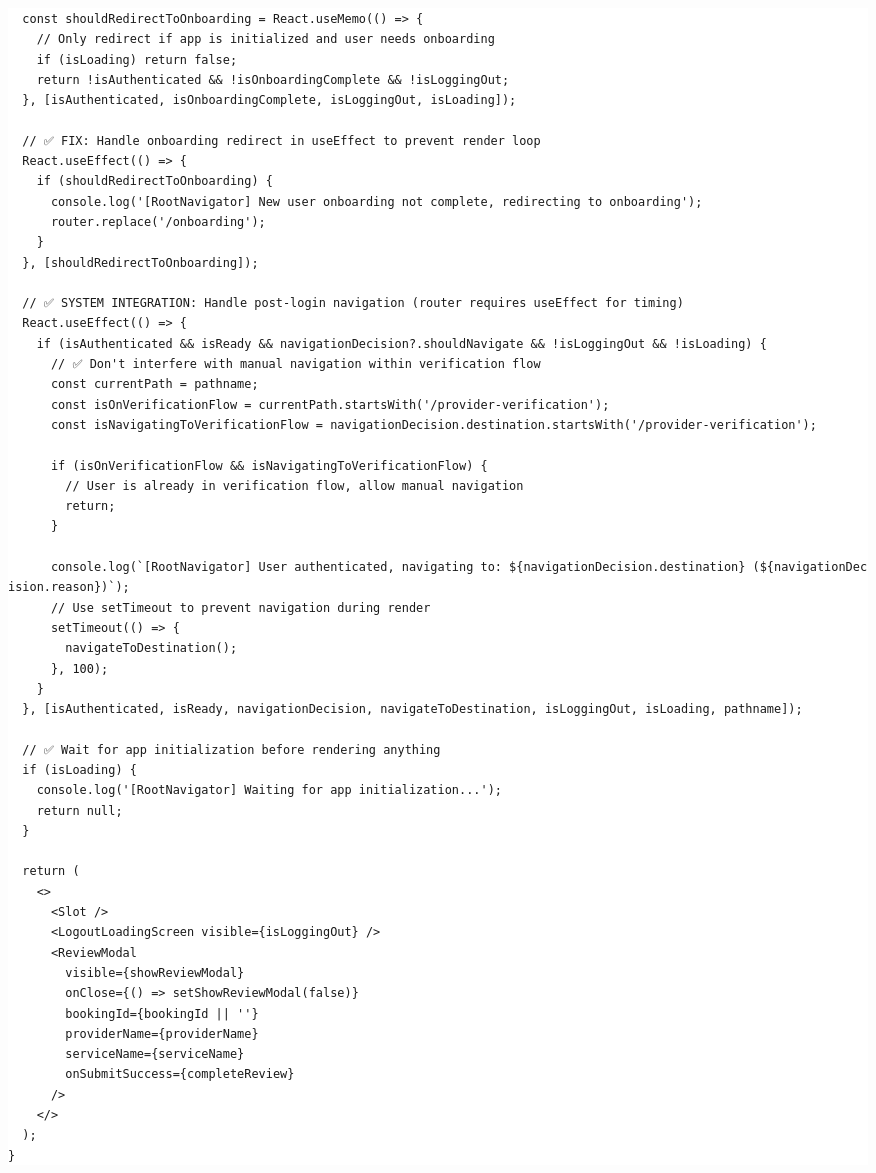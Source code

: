 ```tsx
  const shouldRedirectToOnboarding = React.useMemo(() => {
    // Only redirect if app is initialized and user needs onboarding
    if (isLoading) return false;
    return !isAuthenticated && !isOnboardingComplete && !isLoggingOut;
  }, [isAuthenticated, isOnboardingComplete, isLoggingOut, isLoading]);

  // ✅ FIX: Handle onboarding redirect in useEffect to prevent render loop
  React.useEffect(() => {
    if (shouldRedirectToOnboarding) {
      console.log('[RootNavigator] New user onboarding not complete, redirecting to onboarding');
      router.replace('/onboarding');
    }
  }, [shouldRedirectToOnboarding]);

  // ✅ SYSTEM INTEGRATION: Handle post-login navigation (router requires useEffect for timing)
  React.useEffect(() => {
    if (isAuthenticated && isReady && navigationDecision?.shouldNavigate && !isLoggingOut && !isLoading) {
      // ✅ Don't interfere with manual navigation within verification flow
      const currentPath = pathname;
      const isOnVerificationFlow = currentPath.startsWith('/provider-verification');
      const isNavigatingToVerificationFlow = navigationDecision.destination.startsWith('/provider-verification');
      
      if (isOnVerificationFlow && isNavigatingToVerificationFlow) {
        // User is already in verification flow, allow manual navigation
        return;
      }
      
      console.log(`[RootNavigator] User authenticated, navigating to: ${navigationDecision.destination} (${navigationDecision.reason})`);
      // Use setTimeout to prevent navigation during render
      setTimeout(() => {
        navigateToDestination();
      }, 100);
    }
  }, [isAuthenticated, isReady, navigationDecision, navigateToDestination, isLoggingOut, isLoading, pathname]);

  // ✅ Wait for app initialization before rendering anything
  if (isLoading) {
    console.log('[RootNavigator] Waiting for app initialization...');
    return null;
  }

  return (
    <>
      <Slot />
      <LogoutLoadingScreen visible={isLoggingOut} />
      <ReviewModal
        visible={showReviewModal}
        onClose={() => setShowReviewModal(false)}
        bookingId={bookingId || ''}
        providerName={providerName}
        serviceName={serviceName}
        onSubmitSuccess={completeReview}
      />
    </>
  );
}
```
